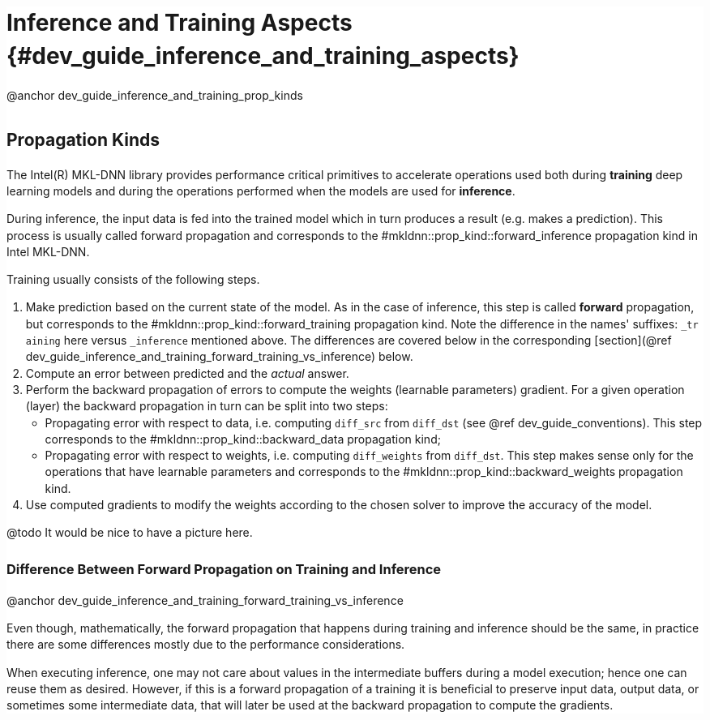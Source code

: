 Inference and Training Aspects {#dev_guide_inference_and_training_aspects}
==========================================================================

@anchor dev_guide_inference_and_training_prop_kinds
## Propagation Kinds

The Intel(R) MKL-DNN library provides performance critical primitives to
accelerate operations used both during **training** deep learning models and
during the operations performed when the models are used for **inference**.

During inference, the input data is fed into the trained model which in turn
produces a result (e.g. makes a prediction). This process is usually called
forward propagation and corresponds to the #mkldnn::prop_kind::forward_inference
propagation kind in Intel MKL-DNN.

Training usually consists of the following steps.
1. Make prediction based on the current state of the model.
   As in the case of inference, this step is called **forward** propagation,
   but corresponds to the #mkldnn::prop_kind::forward_training propagation kind.
   Note the difference in the names' suffixes:
   `_training` here versus `_inference` mentioned above.
   The differences are covered below in the corresponding
   [section](@ref dev_guide_inference_and_training_forward_training_vs_inference)
   below.
2. Compute an error between predicted and the *actual* answer.
3. Perform the backward propagation of errors to compute the weights (learnable
   parameters) gradient.
   For a given operation (layer) the backward propagation in turn can be split
   into two steps:
   - Propagating error with respect to data, i.e. computing `diff_src` from
     `diff_dst` (see @ref dev_guide_conventions). This step corresponds
     to the #mkldnn::prop_kind::backward_data propagation kind;
   - Propagating error with respect to weights, i.e. computing `diff_weights`
     from `diff_dst`.
     This step makes sense only for the operations that have learnable
     parameters and corresponds to the #mkldnn::prop_kind::backward_weights
     propagation kind.
4. Use computed gradients to modify the weights according to the chosen solver
   to improve the accuracy of the model.

@todo It would be nice to have a picture here.


### Difference Between Forward Propagation on Training and Inference
@anchor dev_guide_inference_and_training_forward_training_vs_inference

Even though, mathematically, the forward propagation that happens during
training and inference should be the same, in practice there are some
differences mostly due to the performance considerations.

When executing inference, one may not care about values in the intermediate
buffers during a model execution; hence one can reuse them as desired. However,
if this is a forward propagation of a training it is beneficial to preserve
input data, output data, or sometimes some intermediate data, that will later
be used at the backward propagation to compute the gradients.
